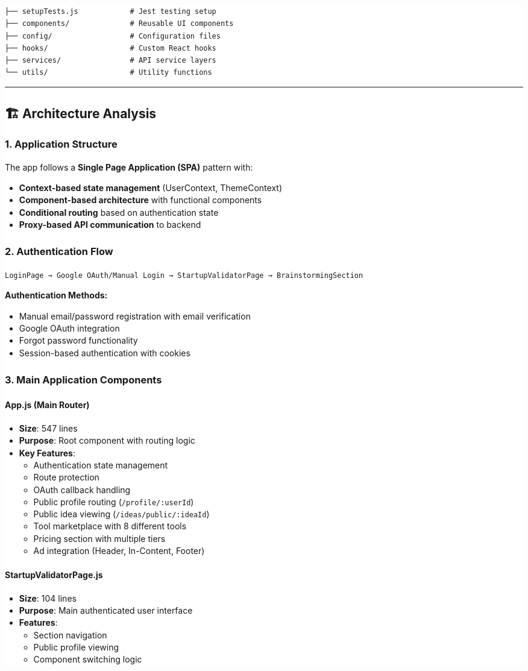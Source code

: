 ```
├── setupTests.js            # Jest testing setup
├── components/              # Reusable UI components
├── config/                  # Configuration files
├── hooks/                   # Custom React hooks
├── services/                # API service layers
└── utils/                   # Utility functions
```

---

## 🏗️ Architecture Analysis

### 1. **Application Structure**
The app follows a **Single Page Application (SPA)** pattern with:
- **Context-based state management** (UserContext, ThemeContext)
- **Component-based architecture** with functional components
- **Conditional routing** based on authentication state
- **Proxy-based API communication** to backend

### 2. **Authentication Flow**
```
LoginPage → Google OAuth/Manual Login → StartupValidatorPage → BrainstormingSection
```

**Authentication Methods:**
- Manual email/password registration with email verification
- Google OAuth integration
- Forgot password functionality
- Session-based authentication with cookies

### 3. **Main Application Components**

#### App.js (Main Router)
- **Size**: 547 lines
- **Purpose**: Root component with routing logic
- **Key Features**:
  - Authentication state management
  - Route protection
  - OAuth callback handling
  - Public profile routing (`/profile/:userId`)
  - Public idea viewing (`/ideas/public/:ideaId`)
  - Tool marketplace with 8 different tools
  - Pricing section with multiple tiers
  - Ad integration (Header, In-Content, Footer)

#### StartupValidatorPage.js
- **Size**: 104 lines
- **Purpose**: Main authenticated user interface
- **Features**:
  - Section navigation
  - Public profile viewing
  - Component switching logic
